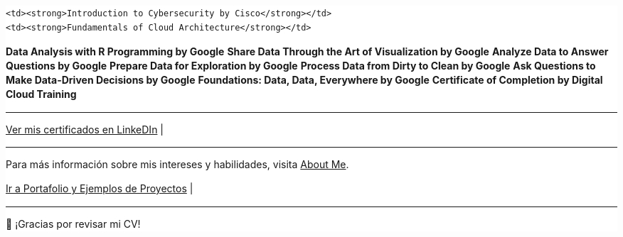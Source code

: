     <td><strong>Introduction to Cybersecurity by Cisco</strong></td>
    <td><strong>Fundamentals of Cloud Architecture</strong></td>
  </tr>
  <tr>
    <td><strong>Data Analysis with R Programming by Google</strong></td>
    <td><strong>Share Data Through the Art of Visualization by Google</strong></td>
  </tr>
  <tr>
    <td><strong>Analyze Data to Answer Questions by Google</strong></td>
    <td><strong>Prepare Data for Exploration by Google</strong></td>
  </tr>
  <tr>
    <td><strong>Process Data from Dirty to Clean by Google</strong></td>
    <td><strong>Ask Questions to Make Data-Driven Decisions by Google</strong></td>
  </tr>
  <tr>
    <td><strong>Foundations: Data, Data, Everywhere by Google</strong></td>
    <td><strong>Certificate of Completion by Digital Cloud Training</strong></td>
  </tr>
</table>

---

[Ver mis certificados en LinkeDIn](https://linkedin.com/in/carloslhg) |

---

Para más información sobre mis intereses y habilidades, visita [About Me](../).

[Ir a Portafolio y Ejemplos de Proyectos](../../) |

---

🙏 ¡Gracias por revisar mi CV!
